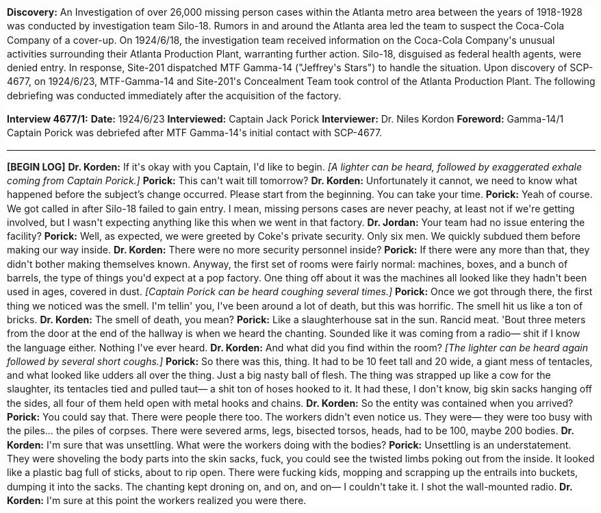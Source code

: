 **Discovery:** An Investigation of over 26,000 missing person cases within the Atlanta metro area between the years of 1918-1928 was conducted by investigation team Silo-18. Rumors in and around the Atlanta area led the team to suspect the Coca-Cola Company of a cover-up. On 1924/6/18, the investigation team received information on the Coca-Cola Company's unusual activities surrounding their Atlanta Production Plant, warranting further action. Silo-18, disguised as federal health agents, were denied entry. In response, Site-201 dispatched MTF Gamma-14 ("Jeffrey's Stars") to handle the situation.
Upon discovery of SCP-4677, on 1924/6/23, MTF-Gamma-14 and Site-201's Concealment Team took control of the Atlanta Production Plant. The following debriefing was conducted immediately after the acquisition of the factory.  

**Interview 4677/1:**
**Date:** 1924/6/23
**Interviewed:** Captain Jack Porick
**Interviewer:** Dr. Niles Kordon
**Foreword:** Gamma-14/1 Captain Porick was debriefed after MTF Gamma-14's initial contact with SCP-4677.
* * *
**[BEGIN LOG]**
**Dr. Korden:** If it's okay with you Captain, I'd like to begin.
_[A lighter can be heard, followed by exaggerated exhale coming from Captain Porick.]_
**Porick:** This can't wait till tomorrow?
**Dr. Korden:** Unfortunately it cannot, we need to know what happened before the subject’s change occurred. Please start from the beginning. You can take your time.
**Porick:** Yeah of course. We got called in after Silo-18 failed to gain entry. I mean, missing persons cases are never peachy, at least not if we're getting involved, but I wasn't expecting anything like this when we went in that factory.
**Dr. Jordan:** Your team had no issue entering the facility?
**Porick:** Well, as expected, we were greeted by Coke's private security. Only six men. We quickly subdued them before making our way inside.
**Dr. Korden:** There were no more security personnel inside?
**Porick:** If there were any more than that, they didn't bother making themselves known. Anyway, the first set of rooms were fairly normal: machines, boxes, and a bunch of barrels, the type of things you'd expect at a pop factory. One thing off about it was the machines all looked like they hadn't been used in ages, covered in dust.
_[Captain Porick can be heard coughing several times.]_
**Porick:** Once we got through there, the first thing we noticed was the smell. I'm tellin' you, I've been around a lot of death, but this was horrific. The smell hit us like a ton of bricks.
**Dr. Korden:** The smell of death, you mean?
**Porick:** Like a slaughterhouse sat in the sun. Rancid meat. 'Bout three meters from the door at the end of the hallway is when we heard the chanting. Sounded like it was coming from a radio— shit if I know the language either. Nothing I've ever heard.
**Dr. Korden:** And what did you find within the room?
_[The lighter can be heard again followed by several short coughs.]_
**Porick:** So there was this, thing. It had to be 10 feet tall and 20 wide, a giant mess of tentacles, and what looked like udders all over the thing. Just a big nasty ball of flesh. The thing was strapped up like a cow for the slaughter, its tentacles tied and pulled taut— a shit ton of hoses hooked to it. It had these, I don't know, big skin sacks hanging off the sides, all four of them held open with metal hooks and chains.
**Dr. Korden:** So the entity was contained when you arrived?
**Porick:** You could say that. There were people there too. The workers didn't even notice us. They were— they were too busy with the piles… the piles of corpses. There were severed arms, legs, bisected torsos, heads, had to be 100, maybe 200 bodies.
**Dr. Korden:** I'm sure that was unsettling. What were the workers doing with the bodies?
**Porick:** Unsettling is an understatement. They were shoveling the body parts into the skin sacks, fuck, you could see the twisted limbs poking out from the inside. It looked like a plastic bag full of sticks, about to rip open. There were fucking kids, mopping and scrapping up the entrails into buckets, dumping it into the sacks. The chanting kept droning on, and on, and on— I couldn't take it. I shot the wall-mounted radio.
**Dr. Korden:** I'm sure at this point the workers realized you were there.